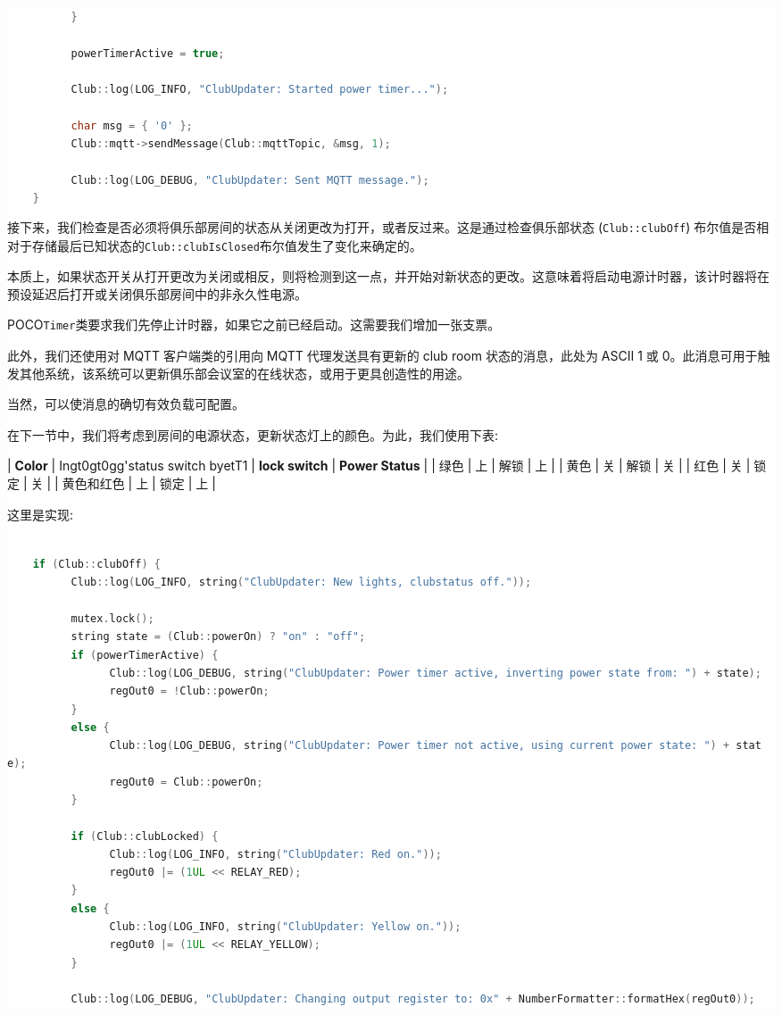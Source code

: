 ```cpp
          }

          powerTimerActive = true;

          Club::log(LOG_INFO, "ClubUpdater: Started power timer...");

          char msg = { '0' };
          Club::mqtt->sendMessage(Club::mqttTopic, &msg, 1);

          Club::log(LOG_DEBUG, "ClubUpdater: Sent MQTT message.");
    }
```

接下来，我们检查是否必须将俱乐部房间的状态从关闭更改为打开，或者反过来。这是通过检查俱乐部状态 (`Club::clubOff`) 布尔值是否相对于存储最后已知状态的`Club::clubIsClosed`布尔值发生了变化来确定的。

本质上，如果状态开关从打开更改为关闭或相反，则将检测到这一点，并开始对新状态的更改。这意味着将启动电源计时器，该计时器将在预设延迟后打开或关闭俱乐部房间中的非永久性电源。

POCO`Timer`类要求我们先停止计时器，如果它之前已经启动。这需要我们增加一张支票。

此外，我们还使用对 MQTT 客户端类的引用向 MQTT 代理发送具有更新的 club room 状态的消息，此处为 ASCII 1 或 0。此消息可用于触发其他系统，该系统可以更新俱乐部会议室的在线状态，或用于更具创造性的用途。

当然，可以使消息的确切有效负载可配置。

在下一节中，我们将考虑到房间的电源状态，更新状态灯上的颜色。为此，我们使用下表:

| **Color** | Ingt0gt0gg'status switch byetT1 | **lock switch** | **Power Status** |
| 绿色 | 上 | 解锁 | 上 |
| 黄色 | 关 | 解锁 | 关 |
| 红色 | 关 | 锁定 | 关 |
| 黄色和红色 | 上 | 锁定 | 上 |

这里是实现:

```cpp

    if (Club::clubOff) {
          Club::log(LOG_INFO, string("ClubUpdater: New lights, clubstatus off."));

          mutex.lock();
          string state = (Club::powerOn) ? "on" : "off";
          if (powerTimerActive) {
                Club::log(LOG_DEBUG, string("ClubUpdater: Power timer active, inverting power state from: ") + state);
                regOut0 = !Club::powerOn;
          }
          else {
                Club::log(LOG_DEBUG, string("ClubUpdater: Power timer not active, using current power state: ") + state);
                regOut0 = Club::powerOn; 
          }

          if (Club::clubLocked) {
                Club::log(LOG_INFO, string("ClubUpdater: Red on."));
                regOut0 |= (1UL << RELAY_RED); 
          } 
          else {
                Club::log(LOG_INFO, string("ClubUpdater: Yellow on."));
                regOut0 |= (1UL << RELAY_YELLOW);
          } 

          Club::log(LOG_DEBUG, "ClubUpdater: Changing output register to: 0x" + NumberFormatter::formatHex(regOut0));
```
